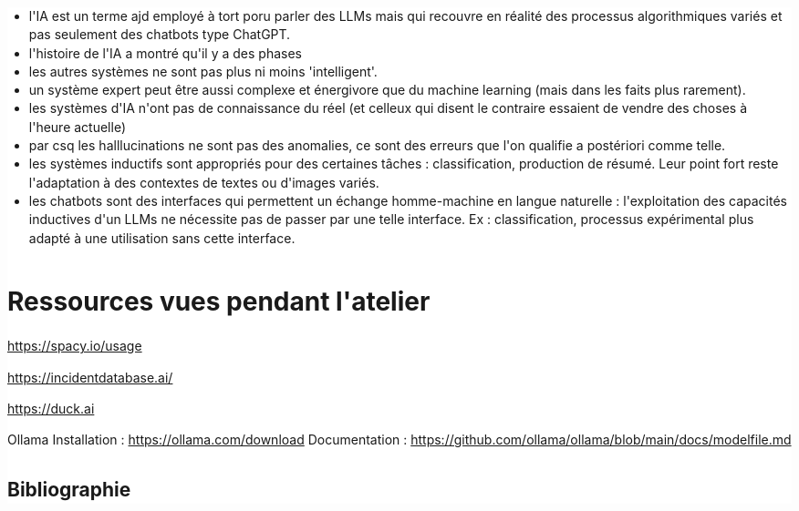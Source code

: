- l'IA est un terme ajd employé à tort poru parler des LLMs mais qui recouvre en réalité des processus algorithmiques variés et pas seulement des chatbots type ChatGPT.
- l'histoire de l'IA a montré qu'il y a des phases
- les autres systèmes ne sont pas plus ni moins 'intelligent'. 
- un système expert peut être aussi complexe et énergivore que du machine learning (mais dans les faits plus rarement).
- les systèmes d'IA n'ont pas de connaissance du réel (et celleux qui disent le contraire essaient de vendre des choses à l'heure actuelle)
- par csq les halllucinations ne sont pas des anomalies, ce sont des erreurs que l'on qualifie a postériori comme telle. 
- les systèmes inductifs sont appropriés pour des certaines tâches : classification, production de résumé. Leur point fort reste l'adaptation à des contextes de textes ou d'images variés. 
- les chatbots sont des interfaces qui permettent un échange homme-machine en langue naturelle : l'exploitation des capacités inductives d'un LLMs ne nécessite pas de passer par une telle interface. Ex : classification, processus expérimental plus adapté à une utilisation sans cette interface. 

# Ressources vues pendant l'atelier

https://spacy.io/usage 

https://incidentdatabase.ai/

https://duck.ai

Ollama
    Installation : https://ollama.com/download
    Documentation : 
    https://github.com/ollama/ollama/blob/main/docs/modelfile.md










## Bibliographie
